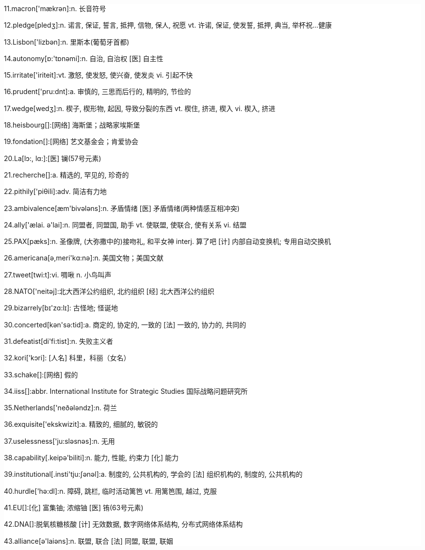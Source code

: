 11.macron['mækrәn]:n. 长音符号 

12.pledge[pledʒ]:n. 诺言, 保证, 誓言, 抵押, 信物, 保人, 祝愿 vt. 许诺, 保证, 使发誓, 抵押, 典当, 举杯祝...健康 

13.Lisbon['lizbәn]:n. 里斯本(葡萄牙首都) 

14.autonomy[ɒ:'tɒnәmi]:n. 自治, 自治权 [医] 自主性 

15.irritate['iriteit]:vt. 激怒, 使发怒, 使兴奋, 使发炎 vi. 引起不快 

16.prudent['pru:dnt]:a. 审慎的, 三思而后行的, 精明的, 节俭的 

17.wedge[wedʒ]:n. 楔子, 楔形物, 起因, 导致分裂的东西 vt. 楔住, 挤进, 楔入 vi. 楔入, 挤进 

18.heisbourg[]:[网络] 海斯堡；战略家埃斯堡 

19.fondation[]:[网络] 艺文基金会；肯爱协会 

20.La[lɔ:, lɑ:]:[医] 镧(57号元素) 

21.recherche[]:a. 精选的, 罕见的, 珍奇的 

22.pithily['piθili]:adv. 简洁有力地 

23.ambivalence[æm'bivәlәns]:n. 矛盾情绪 [医] 矛盾情绪(两种情感互相冲突) 

24.ally['ælai. ә'lai]:n. 同盟者, 同盟国, 助手 vt. 使联盟, 使联合, 使有关系 vi. 结盟 

25.PAX[pæks]:n. 圣像牌, (大弥撒中的)接吻礼, 和平女神 interj. 算了吧 [计] 内部自动变换机; 专用自动交换机 

26.americana[ә,meri'kɑ:nә]:n. 美国文物；美国文献 

27.tweet[twi:t]:vi. 啁啾 n. 小鸟叫声 

28.NATO['neitәj]:北大西洋公约组织, 北约组织 [经] 北大西洋公约组织 

29.bizarrely[bɪ'zɑ:lɪ]: 古怪地; 怪诞地 

30.concerted[kәn'sә:tid]:a. 商定的, 协定的, 一致的 [法] 一致的, 协力的, 共同的 

31.defeatist[di'fi:tist]:n. 失败主义者 

32.kori['kɔri]: [人名] 科里，科丽（女名） 

33.schake[]:[网络] 假的 

34.iiss[]:abbr. International Institute for Strategic Studies 国际战略问题研究所 

35.Netherlands['neðәlәndz]:n. 荷兰 

36.exquisite['ekskwizit]:a. 精致的, 细腻的, 敏锐的 

37.uselessness['ju:sləsnəs]:n. 无用 

38.capability[.keipә'biliti]:n. 能力, 性能, 约束力 [化] 能力 

39.institutional[.insti'tju:ʃәnәl]:a. 制度的, 公共机构的, 学会的 [法] 组织机构的, 制度的, 公共机构的 

40.hurdle['hә:dl]:n. 障碍, 跳栏, 临时活动篱笆 vt. 用篱笆围, 越过, 克服 

41.EU[]:[化] 富集铀; 浓缩铀 [医] 铕(63号元素) 

42.DNA[]:脱氧核糖核酸 [计] 无效数据, 数字网络体系结构, 分布式网络体系结构 

43.alliance[ә'laiәns]:n. 联盟, 联合 [法] 同盟, 联盟, 联姻 
